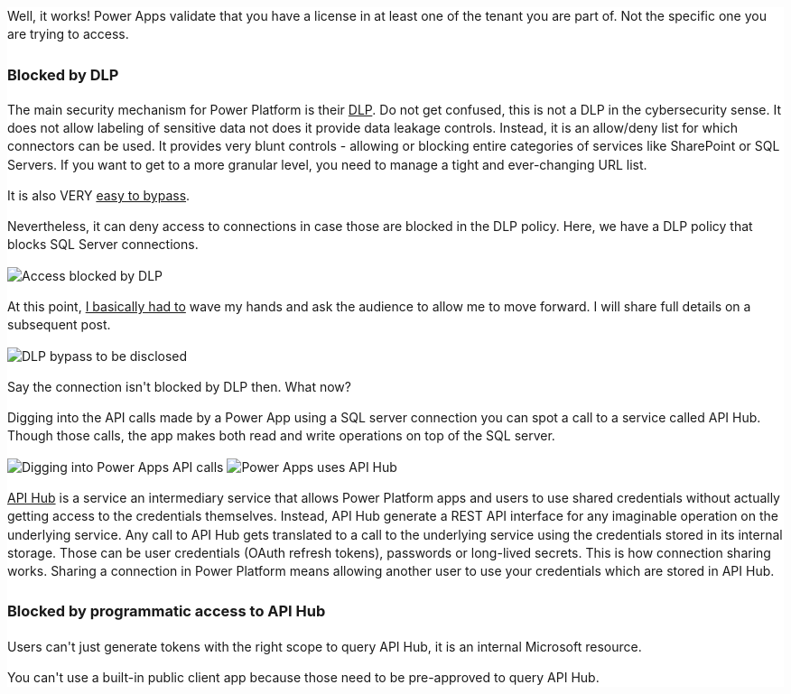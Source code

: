 Well, it works! Power Apps validate that you have a license in at least one of the tenant you are part of. Not the specific one you are trying to access.

### Blocked by DLP

The main security mechanism for Power Platform is their [DLP](https://learn.microsoft.com/en-us/power-platform/admin/wp-data-loss-prevention). Do not get confused, this is not a DLP in the cybersecurity sense. It does not allow labeling of sensitive data not does it provide data leakage controls. Instead, it is an allow/deny list for which connectors can be used. It provides very blunt controls - allowing or blocking entire categories of services like SharePoint or SQL Servers. If you want to get to a more granular level, you need to manage a tight and ever-changing URL list.

It is also VERY [easy to bypass](https://www.zenity.io/blog/research/microsoft-power-platform-dlp-bypass-uncovered-finding-5-parent-and-child-flow-execution/).

Nevertheless, it can deny access to connections in case those are blocked in the DLP policy. Here, we have a DLP policy that blocks SQL Server connections.

![Access blocked by DLP](https://mbgsec.com/assets/images/2024-05-04-all-you-need-is-guest/blocked-by-dlp.png)

At this point, [I basically had to](https://www.mbgsec.com/blog/my-intense-2am-conversations-with-msrc-a-week-before-bh/) wave my hands and ask the audience to allow me to move forward. I will share full details on a subsequent post.

![DLP bypass to be disclosed](https://mbgsec.com/assets/images/2024-05-04-all-you-need-is-guest/dlp-bypass-look-away.png)

Say the connection isn't blocked by DLP then. What now?

Digging into the API calls made by a Power App using a SQL server connection you can spot a call to a service called API Hub. Though those calls, the app makes both read and write operations on top of the SQL server.

![Digging into Power Apps API calls](https://mbgsec.com/assets/images/2024-05-04-all-you-need-is-guest/power-apps-uses-apim.png)
![Power Apps uses API Hub](https://mbgsec.com/assets/images/2024-05-04-all-you-need-is-guest/power-apps-uses-apihub.png)

[API Hub](https://learn.microsoft.com/en-us/connectors/connector-architecture) is a service an intermediary service that allows Power Platform apps and users to use shared credentials without actually getting access to the credentials themselves.
Instead, API Hub generate a REST API interface for any imaginable operation on the underlying service.
Any call to API Hub gets translated to a call to the underlying service using the credentials stored in its internal storage.
Those can be user credentials (OAuth refresh tokens), passwords or long-lived secrets.
This is how connection sharing works.
Sharing a connection in Power Platform means allowing another user to use your credentials which are stored in API Hub.

### Blocked by programmatic access to API Hub

Users can't just generate tokens with the right scope to query API Hub, it is an internal Microsoft resource.

You can't use a built-in public client app because those need to be pre-approved to query API Hub.
